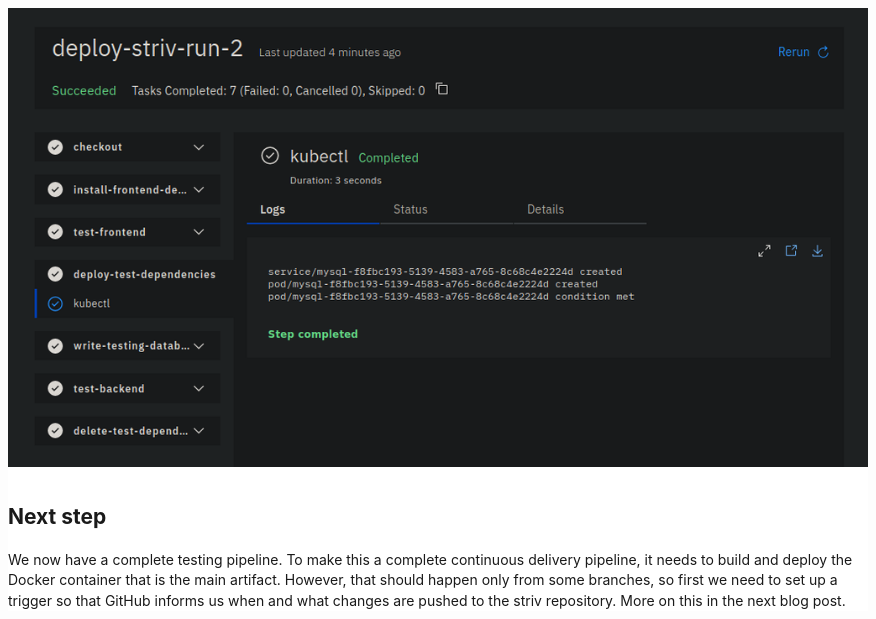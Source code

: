 ![deploy-striv run successful](/extending-our-tekton-pipeline/deploy-striv-run-2.png "deploy-striv run successful")

## Next step

We now have a complete testing pipeline. To make this a complete continuous delivery pipeline, it needs to build and deploy the Docker container that is the main artifact. However, that should happen only from some branches, so first we need to set up a trigger so that GitHub informs us when and what changes are pushed to the striv repository. More on this in the next blog post.